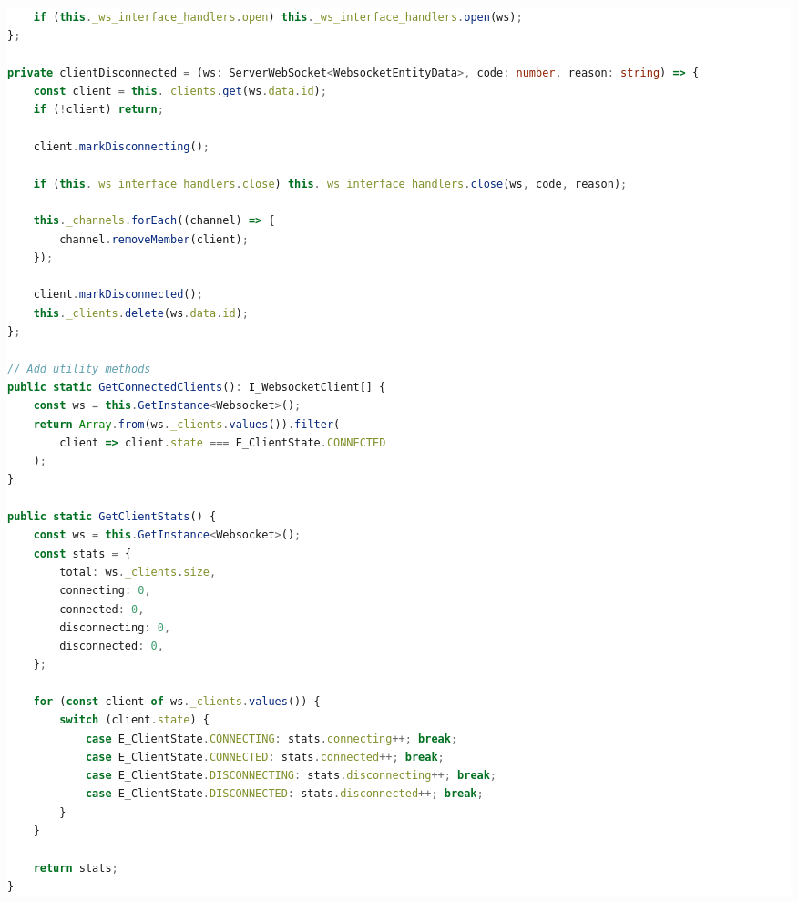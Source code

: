 ```typescript
    if (this._ws_interface_handlers.open) this._ws_interface_handlers.open(ws);
};

private clientDisconnected = (ws: ServerWebSocket<WebsocketEntityData>, code: number, reason: string) => {
    const client = this._clients.get(ws.data.id);
    if (!client) return;

    client.markDisconnecting();

    if (this._ws_interface_handlers.close) this._ws_interface_handlers.close(ws, code, reason);

    this._channels.forEach((channel) => {
        channel.removeMember(client);
    });

    client.markDisconnected();
    this._clients.delete(ws.data.id);
};

// Add utility methods
public static GetConnectedClients(): I_WebsocketClient[] {
    const ws = this.GetInstance<Websocket>();
    return Array.from(ws._clients.values()).filter(
        client => client.state === E_ClientState.CONNECTED
    );
}

public static GetClientStats() {
    const ws = this.GetInstance<Websocket>();
    const stats = {
        total: ws._clients.size,
        connecting: 0,
        connected: 0,
        disconnecting: 0,
        disconnected: 0,
    };

    for (const client of ws._clients.values()) {
        switch (client.state) {
            case E_ClientState.CONNECTING: stats.connecting++; break;
            case E_ClientState.CONNECTED: stats.connected++; break;
            case E_ClientState.DISCONNECTING: stats.disconnecting++; break;
            case E_ClientState.DISCONNECTED: stats.disconnected++; break;
        }
    }

    return stats;
}
```

